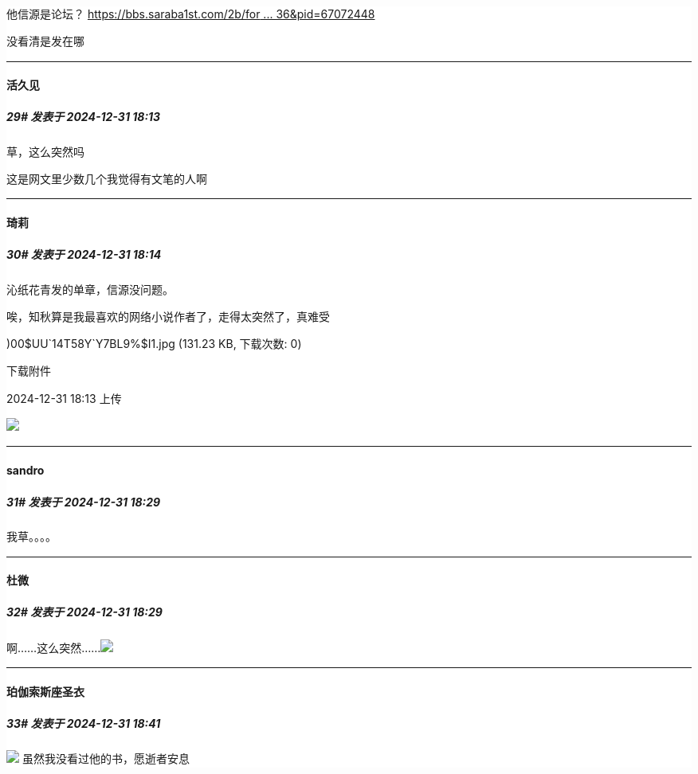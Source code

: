 他信源是论坛？ 
[https://bbs.saraba1st.com/2b/for ... 36&amp;pid=67072448](https://bbs.saraba1st.com/2b/forum.php?mod=redirect&amp;goto=findpost&amp;ptid=2208936&amp;pid=67072448)

没看清是发在哪

*****

####  活久见  
##### 29#       发表于 2024-12-31 18:13

草，这么突然吗

这是网文里少数几个我觉得有文笔的人啊

*****

####  琦莉  
##### 30#       发表于 2024-12-31 18:14

沁纸花青发的单章，信源没问题。

唉，知秋算是我最喜欢的网络小说作者了，走得太突然了，真难受

)00$UU`14T58Y`Y7BL9%$I1.jpg
(131.23 KB, 下载次数: 0)

下载附件

2024-12-31 18:13 上传

<img src="https://img.saraba1st.com/forum/202412/31/181336uc9e6h4d3lx6cp2m.jpg" referrerpolicy="no-referrer">

*****

####  sandro  
##### 31#       发表于 2024-12-31 18:29

我草。。。。

*****

####  杜微  
##### 32#       发表于 2024-12-31 18:29

啊……这么突然……<img src="https://static.saraba1st.com/image/smiley/face2017/235.png" referrerpolicy="no-referrer">

*****

####  珀伽索斯座圣衣  
##### 33#       发表于 2024-12-31 18:41

<img src="https://static.saraba1st.com/image/smiley/face2017/235.png" referrerpolicy="no-referrer">
虽然我没看过他的书，愿逝者安息
